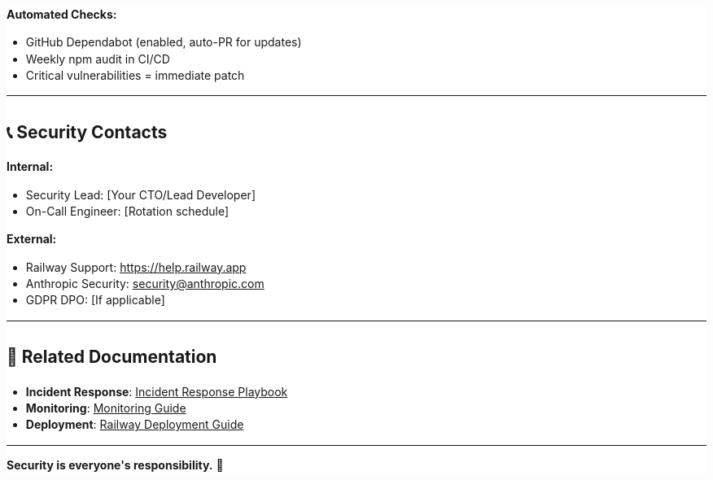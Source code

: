 **Automated Checks:**
- GitHub Dependabot (enabled, auto-PR for updates)
- Weekly npm audit in CI/CD
- Critical vulnerabilities = immediate patch

---

## 📞 Security Contacts

**Internal:**
- Security Lead: [Your CTO/Lead Developer]
- On-Call Engineer: [Rotation schedule]

**External:**
- Railway Support: https://help.railway.app
- Anthropic Security: security@anthropic.com
- GDPR DPO: [If applicable]

---

## 🔗 Related Documentation

- **Incident Response**: [Incident Response Playbook](../operations/INCIDENT_RESPONSE.md)
- **Monitoring**: [Monitoring Guide](../operations/MONITORING_GUIDE.md)
- **Deployment**: [Railway Deployment Guide](../guides/RAILWAY_DEPLOYMENT_GUIDE.md)

---

**Security is everyone's responsibility.** 🔐
